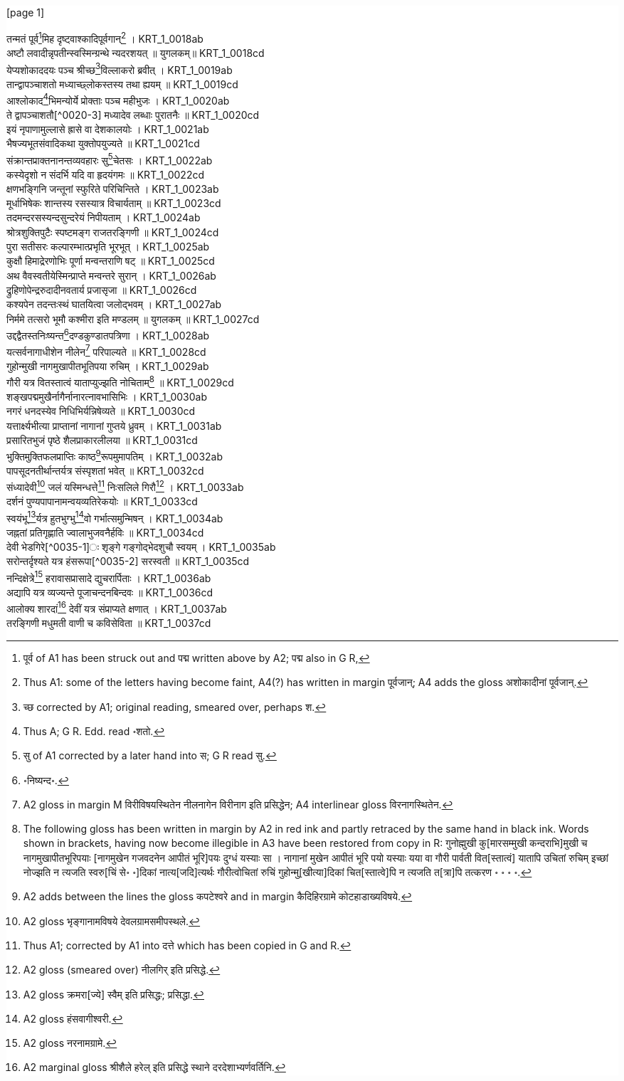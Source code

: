 [^0007-1]: A3 gloss दृढा.  

[^0016-1]: A2 gloss कवयः.  

[^0017-1]: Thus corrected by A2 from A1 ॰स्रैर्या नृपावलिः; पार्थिवावलिः also in G R.  

[^0017-2]: To this word, marrked by brackets in A, seems to refer a much effaced gloss or varia lectio written by A2 or A3 in the margin, looking like कङ्का(?).  

[^0017-3]: The akshara ला written at the beginning of a line has become unrcadable; हेलाराजद्वि repeated in margin by A4.  

[page 1]  



तन्मतं पूर्व[^0018-1]मिह दृष्ट्वाश्कादिपूर्वगान्[^0018-2] । KRT_1_0018ab  
अष्टौ लवादीन्नृपतीन्स्वस्मिन्ग्रन्थे न्यदरशयत् ॥ युगलकम्॥ KRT_1_0018cd  
येप्यशोकाददयः पञ्च श्रीच्छ[^0019-1]विल्लाकरो ब्रवीत् । KRT_1_0019ab  
तान्द्वापञ्चाशतो मध्याच्छ्लोकस्तस्य तथा ह्ययम् ॥ KRT_1_0019cd  
आश्लोकाद[^0020-2]भिमन्योर्ये प्रोक्ताः पञ्च महीभुजः । KRT_1_0020ab  
ते द्वापञ्चाशतौ[^0020-3] मध्यादेव लब्धाः पुरातनैः ॥ KRT_1_0020cd  
इयं नृपाणामुल्लासे ह्रासे वा देशकालयोः । KRT_1_0021ab  
भैषज्यभूतसंवादिकथा युक्तोपयुज्यते ॥ KRT_1_0021cd  
संक्रान्तप्राक्तनानन्तव्यवहारः सु[^0022-1]चेतसः । KRT_1_0022ab  
कस्येदृशो न संदर्भि यदि वा हृदयंगमः ॥ KRT_1_0022cd  
क्षणभङ्गिनि जन्तूनां स्फुरिते परिचिन्तिते । KRT_1_0023ab  
मूर्धाभिषेकः शान्तस्य रसस्यात्र विचार्यताम् ॥ KRT_1_0023cd  
तदमन्दरसस्यन्दसुन्दरेयं निपीयताम् । KRT_1_0024ab  
श्रोत्रशुक्तिपुटैः स्पष्टमङ्ग राजतरङ्गिणी ॥ KRT_1_0024cd  
पुरा सतीसरः कल्पारम्भात्प्रभृति भूरभूत् । KRT_1_0025ab  
कुक्षौ हिमाद्रेरणोभिः पूर्णा मन्वन्तराणि षट् ॥ KRT_1_0025cd  
अथ वैवस्वतीयेस्मिन्प्राप्ते मन्वन्तरे सुरान् । KRT_1_0026ab  
द्रुहिणोपेन्द्ररुदादीनवतार्य प्रजासृजा ॥ KRT_1_0026cd  
कश्यपेन तदन्तःस्थं घातयित्वा जलोद्भवम् । KRT_1_0027ab  
निर्ममे तत्सरो भूमौ कश्मीरा इति मण्डलम् ॥ युगलकम् ॥ KRT_1_0027cd  
उद्दद्वैतस्तनिःष्यन्त[^0028-1]दण्डकुण्डातपत्रिणा । KRT_1_0028ab  
यत्सर्वनागाधीशेन नीलेन[^0028-2] परिपाल्यते ॥ KRT_1_0028cd  
गुहोन्मुखी नागमुखापीतभूतिपया रुचिम् । KRT_1_0029ab  
गौरी यत्र वितस्तात्वं याताप्युज्झति नोचिताम्[^0029-1] ॥ KRT_1_0029cd  
शङ्खपद्ममुखैर्नागैर्नानारत्नावभासिभिः । KRT_1_0030ab  
नगरं धनदस्येव निधिभिर्यन्निषेव्यते ॥ KRT_1_0030cd  
यत्तार्क्ष्यभीत्या प्राप्तानां नागानां गुप्तये ध्रुवम् । KRT_1_0031ab  
प्रसारितभुजं पृष्ठे शैलप्राकारलीलया ॥ KRT_1_0031cd  
भुक्तिमुक्तिफलप्राप्तिः काष्ठ[^0032-1]रूपमुमापतिम् । KRT_1_0032ab  
पापसूदनतीर्थान्तर्यत्र संस्पृशतां भवेत् ॥ KRT_1_0032cd  
संध्यादेवी[^0033-1] जलं यस्मिन्धत्ते[^0033-2] निःसलिले गिरौ[^0033-3] । KRT_1_0033ab  
दर्शनं पुण्यपापानामन्वयव्यतिरेकयोः ॥ KRT_1_0033cd  
स्वयंभू[^0034-1]र्यत्र हुतभुग्भु[^0034-2]वो गर्भात्समुन्मिषन् । KRT_1_0034ab  
जह्नतां प्रतिगृह्णाति ज्वालाभुजवनैर्हविः ॥ KRT_1_0034cd  
देवी भेडगिरे[^0035-1]ः शृङ्गे गङ्गोद्भेदशुचौ स्वयम् । KRT_1_0035ab  
सरोन्तर्दृश्यते यत्र हंसरूपा[^0035-2] सरस्वती ॥ KRT_1_0035cd  
नन्दिक्षेत्रे[^0036-1] हरावासप्रासादे द्युचरार्पिताः । KRT_1_0036ab  
अद्यापि यत्र व्यज्यन्ते पूजाचन्दनबिन्दवः ॥ KRT_1_0036cd  
आलोक्य शारदां[^0037-1] देवीं यत्र संप्राप्यते क्षणात् । KRT_1_0037ab  
तरङ्गिणी मधुमती वाणी च कविसेविता ॥ KRT_1_0037cd  

[^0018-1]: पूर्व of A1 has been struck out and पद्म written above by A2; पद्म also in G R,  

[^0018-2]: Thus A1: some of the letters having become faint, A4(?) has written in margin पूर्वजान्; A4 adds the gloss अशोकादीनां पूर्वजान्.  

[^0019-1]: च्छ corrected by A1; original reading, smeared over, perhaps श.  

[^0020-1]: A3 marginal gloss अभिमन्योः सकाशात् अशोकात् आ अशोकमभिव्याप्य ये पञ्च राजानः उक्ताः.  

[^0020-2]: Thus A; G R. Edd. read ॰शतो.  

[^0022-1]: सु of A1 corrected by a later hand into स; G R read सु.  

[^0028-1]: ॰निष्यन्द॰.  

[^0028-2]: A2 gloss in margin M विरीविषयस्थितेन नीलनागेन विरीनाग इति प्रसिद्धेन; A4 interlinear gloss विरनागस्थितेन.  

[^0029-1]: The following gloss has been written in margin by A2 in red ink and partly retraced by the same hand in black ink. Words shown in brackets, having now become illegible in A3 have been restored from copy in R: गुनोह्मुखी कु[मारसम्मुखी कन्दराभि]मुखी च नागमुखापीतभूरिपयाः [नागमुखेन गजवदनेन आपीतं भूरि]पयः दुग्धं यस्याः सा । नागानां मुखेन आपीतं भूरि पयो यस्याः यया वा गौरी पार्वती वित[स्तात्वं] यातापि उचितां रुचिम् इच्छां नोज्झति न त्यजति स्वरु[चिं से॰ ॰]दिकां नात्य[जदि]त्यर्थः गौरीत्वोचितां रुचिं गुहोन्मु[खीत्या]दिकां चित[स्तात्वे]पि न त्यजति त[त्रा]पि तत्करण ॰ ॰ ॰ ॰.  


[^0001-1]: The akshara गिफ written at the end of the first line in A1 have been destroyed in binding; G and Edd. read as above; R भूषाहीनफणा॰, afterwards corrected as above.  
[^0001-2]: A2 gloss च स्र.  
[^0001-3]: हर being effaced at the end of the second line, has been supplemented by A4.  
[^0002-1]: A4 gloss अग्निज्वाला कुङ्कुमं च.  
[^0002-2]: These three aksharas being faintly visible in the handwriting of A1 have been repeated by A4.  
[^0002-3]: A4 gloss सर्पः कुण्डलं च.  
[^0002-4]: A3 gloss विषं; A4 gloss विषं शङ्खश्च.  
[^0002-5]: A1 कञ्चुकि॰; इ smeared over.  
[^0003-1]: Thus corrected by A1 or later hand from येन; G and R येना॰.  
[^0032-1]: A2 adds between the lines the gloss कपटेश्वरे and in margin कैदिहिरग्रामे कोटहाडाख्यविषये.  
[^0033-1]: A2 gloss भृङ्गानामविषये देवलग्रामसमीपस्थले.  
[^0033-2]: Thus A1; corrected by A1 into दत्ते which has been copied in G and R.  
[^0033-3]: A2 gloss (smeared over) नीलगिर् इति प्रसिद्धे.  
[^0034-1]: A2 gloss क्रमरा[ज्ये] स्वैम् इति प्रसिद्धः; प्रसिद्धा.  
[^0034-2]: A2 gloss हंसवागीश्वरी.  
[^0036-1]: A2 gloss नरनामग्रामे.  
[^0037-1]: A2 marginal gloss श्रीशैले हरेल् इति प्रसिद्धे स्थाने दरदेशाभ्यर्णवर्तिनि.  
[^0038-1]: A2 gloss चक्रभृत् केशवः चक्रधर् इति प्रसिद्धः विजयेशः ईशानः विज्यभ्राडो इति प्रसिद्धः.  
[^0039-1]: Thus corrected by A3 from A1 मुख्य॰; G and R read पुण्य॰, the letter with the v. l. मोक्ष॰.  
[^0040-1]: Thus emended in G; A R सुस्थ॰.  
[^0041-1]: A1 असन्तापहतां; corrected in margin by A2 as above.  
[^0041-2]: A2 gloss कश्यपेन.  
[^0042-1]: A3 adds a gloss in margin which has partially become effaced; words in brackets supplemented from copy in R: [विद्या]दिकं द्रा[क्ष्यापर्य]न्तं इत्येत[द्र्व्यजातं त्रिदिवेपि] दुर्लभं [स]त् यत्र कश्मरीमण्डले सामान्यं साधारणमस्ति सर्वजनोपभोग्यं सुलभमिति यावत् विद्यादिकं अनुपमं अत्युत्कृष्टं यत्रैवास्ति त्रिदिवेपि दुर्लभत्वा[द]न्यत्र साधारणं नास्तीति व्याख्याकरणेन । यत्रासामान्यमिति पाठान्तरं यद्यपि सङ्गच्छत इव तथापि नैतत्समीचीनम् । छन्दोभङ्गापातात् अनुष्टुभि हि सर्वपादेषु पञ्चमा[क्षरस्य] लघुतयैव सर्वत्र दर्शनात् । यदुक्तं पञ्च[मं लघु सर्वत्र इत्यादि].  
[^0043-1]: G has the reading भूः in margin.  
[^0044-1]: A1 had आनन्दात्; गो supplemented by A3; A2 adds a gloss in margin which has become partially effaced (words in brackets from R): आ गोनन्दात् तृतीयगोनन्दात् आ तृतीय[गो]नन्दं व[र्ज]यित्वा आदिगोनन्दमा[र]भ्य [अन्ये क]वयो न स्मर[न्ति स्म अस्माभि॰ ॰ ॰ ॰ ॰].  
[^0045-1]: Thus A1; corrected by a later band into कुकृत्यैः which reading is found also into G and R.  
[^0045-2]: A3 gloss राज्ञां.  
[^0046-1]: A has भुजतरुवन. with figures indicating transposition, written by an old hand; G and R read as above.  
[^0047-1]: A1 writes शरा above पदा; शरा smeared over by later hand.  
[^0047-2]: A3 in margin सर्वेप्य॰; R सर्वो by another hand.  
[^0048-1]: A4 gloss अन्यमतं युग्मेनाह.  
[^0048-2]: A2 marginal gloss त्रिपञ्चाशदधिके वर्षशतषट्के कलियुगस्य गते इत्यर्थः.  
[^0052-1]: A3 marginal gloss अद्य जयसिंहमये.  
[^0053-1]: A3 तथा.  
[^0056-1]: See XIII.3. A2 marginal gloss रत्नकोशाख्ये ज्योतिर्ग्रन्थे एषा आर्या । यत्सारमानीय रत्नमाला विहिता श्रीपतिना. In A alater hand, not met with elsewhere, adds in margin a gloss which has faded in parts (words in brackets supplied from R): आसन्मघास्विति एकैकस्मिन्धिष्ण्ये शतं शतं चरन्ति वर्षाणामिति वचनात् तत्समये मघास्ववस्थानात्सप्तर्षीणां कश्मीरेष्वतिप्रसिद्धलौकिकसंवत्सरपरिज्ञानार्थमेतदुक्तमन्यमन्येपीहानीतम् । षट्द्विकेति तस्य राज्यस्य युधिष्ठिरीयराज्यस्य यः शककालः पूर्वोक्तः शतेषु षट्सु सार्धेष्वित्यादिकः त्रिपञ्चाशदधिकषसट्श[रूपः स] षट्द्विकपञ्चद्वियुतः 2526 एता[व]ता वर्षवृन्देन युतः गोगैकगुन[तुल्यो भवति 3179 अयं शककालो वर्तमानशककालो भवति इत्यध्याहारः] गणितव्यवहारार्थं लौकिकः शककालः शालिवारुनीयः भवति इत्यर्थः 3179 एतावत्परिमिते कलेर्गताब्दवृन्दे याते शालिवाहनोभूदित्यर्थः तदुक्तं ब्रह्मसिद्धान्ते । कल्पपरार्धं मनवः षट् तस्याब्दाश्चतु[र्युगं त्रि]घनम् त्रीणि कृतादीनि पुनर्गोगैकगु[णाः शक]नृपान्तेब्दा इति 60.  
[^0060-1]: A1 writes in place of the last three aksharas य..., A3 has filled up the lacuna with हसितैः, striking out य.  
[^0062-1]: Thus A1, A2 reads वरणस्रग्॰; G and R follow A1.  
[^0066-1]: Thus corrected by A3 from A1 शुश्रुवा॰.  
[^0068-1]: Doutful. Thus A1; A3 reads vighnyate, also copied in R; G has विघ्नति.  
[^0069-1]: Thus A1; A3 तत्रा॰.  
[^0069-2]: Thus corrected by A3; A1 reads ॰चक्र सश्चक्रा॰.  
[^0070-1]: Thus A1; A3 यशोमतीं.  
[^0071-1]: Thus corrected by A3; A1 स्वसिवा॰.  
[^0071-2]: A2 gloss शमयामास.  
[^0072-1]: Thus corrected by A2 from A1 ॰राड्पर्वती.  
[^0072-2]: A later hand (perhaps A3) in margin ज्ञेयश्शिवांशजः.  
[^0072-3]: A2 in margin स्वात्मनो.  
[^0074-1]: A2 gloss यशोवती.  
[^0077-1]: A3 gloss उपमाता.  
[^0077-2]: A3 reads प्रसविनी.  
[^0077-3]: A3 has marginal gloss भूमिः below which यशोवती is written, perhaps, by the same hand.  
[^0079-1]: A3 अबुद्धमनु.  
[^0079-2]: A3 gloss मन्त्रिणः.  
[^0083-1]: A3 adds the following notes in the margin: द्वापञ्चाशन्नृपमध्यात् अस्माकं पञ्चत्रिंशन्नृपा विस्मृताः अन्येषां तु द्वापञ्चाशति नृपाः । यत्पूर्वमुक्तं आगोनन्दात्स्मरन्ति स्म न द्वापञ्चाशतं नृपानिति ॥ and द्वापञ्चाशतो मध्यात्सप्तादश नृपा अस्माभिर्वर्णिताः । पञ्चत्रिंशन्नृपास्तु हस्तविषयं नप्राप्ताः । तत्र आदिगोनन्दादयः बालगोनन्दान्ताः चत्वारः पूर्वं वर्णिताः । लवनृपादारभ्य शचीनरान्ता अष्टौ वर्णिताः । ततः अथावहदशोकाख्य इत्यादिaन अशोकादारभ्य अभिमन्युपर्यन्तं पञ्च नृपा वर्णयिष्यते(sic) । एवं सप्तादश नृपा अन्यान्तरान्वीक्ष्य वर्णिताः । अवशिष्टाः पञ्चत्रिंशद्विस्तृता एव ॥ एवं सर्वे द्वापञ्चाशति नृपाः ॥.  
[^0086-1]: A3 marginal gloss चतुरशीतिसहस्रगृहं नगरमित्यर्थः.  
[^0086-2]: A gloss below this word has been smeared over with yellow paint; it appears to be लोव(Lolan ?).  
[^0088-1]: Thus corrected by A3 from A1 ॰शयाख्य॰; ॰याक्ष॰ also in G and R.  
[^0088-2]: An old gloss, apparently गल्लर्(?), has been smeared over with yellow paint; A4 adds कुलर्.  
[^0092-1]: Thus corrected by A1 तस्य.  
[^0092-2]: A3 in margin न सुरेन्द्रः समानताम्.  
[^0094-1]: A2 reads सोर॰.  
[^0096-1]: A2 has the glosses गोधर् and अस्तीहिल्.  
[^0097-1]: A2 gloss in margin स्वभरमय् नाडो, smeared over and repeated between the lines by A4.  
[^0097-2]: A2 gloss आर्धवने.  
[^0100-1]: This word has been left out by A1 and supplied by A3.  
[^0100-2]: A4 writes the glosses श्वाङ्गस् and श्नार् over older glosses, apparently by A2, which have been smeared over with those written above them by A4. R has the glosses श्वाङ्गम् and त्त्नार्(sic). A1 puts a small after शमाङ्गासा, including the division of words.  
[^0102-1]: A3 writes the gloss हुखलेत्रो between the lines and adds in margin: शुष्कलेत्रश्च वि[त]स्ता[त्र]श्च तौ शुष्कलेत्रवितस्तात्रौ । द्वितीया द्विवचनमेतत्. G adds to the gloss इखलेत्र another: उत्तरहिल्.  
[^0102-2]: A2 gloss बौधविहारैः.  
[^0103-1]: A2 gloss विथवत्रो; another gloss in margin smeared over with yellow paint and illegible.  
[^0105-1]: A3 gloss सौधम्.  
[^0105-2]: A3 reads प्रासादो.  
[^0105-3]: A1 had first written निर्मितः(?) and then erased it.  
[^0106-1]: A4 gloss आलस्यं.  
[^0108-1]: G gloss इन्द्रः.  
[^0108-2]: Thus corrected by A3 from A1 श्रद्धया.  
[^0109-1]: A3 reads आश्चर्यचर्यतां.  
[^0109-2]: Thus corrected by A2 from A1 निश्चयं.  
[^0109-3]: Emended; A R G द्युस॰.  
[^0110-1]: A3 adds a marginal not, the last line of which has become faded; this has been copied by a different hand below and is shown in brackets: सिद्धे रसे कोटिवेधिनि सति । हाटकार्पणैः स्वर्णदानैः कृत्वा स राजा ब्रह्माण्डस्य सुषिरतां शून्यतां हर्तुं दूरीकर्तुं ध्रुवं निश्चयेन क्षमः समर्थोभूत् । कोटिवेधिसिद्धरसप्राप्तिवशात्तादृशं सुवर्णं दातुं [शक्तोभूद्येन ब्रह्माण्डस्यापि पूरणं संभवेदिति भावः].  
[^0110-2]: A3 reads ॰वेदिनि.  
[^0110-3]: A3 reads सुरिक्ततां.  
[^0110-4]: Thus corrected by A3 from A1 कर्तुः; thus also in R and G.  
[^0110-5]: A3 reads in margin ब्रह्माण्डस्य.  
[^0116-1]: Thge akshara य has been effaced in A at the beginning of a line and supplied by A4 at the end of the preceeding onbe; G and R also यत्रो॰.  
[^0116-2]: A3 gloss निकर्षिताः.  
[^0117-1]: A3 reads ॰कुब्जादौ.  
[^0117-2]: A1 had सं॰; corrected into स which is found also G and R.  
[^0118-1]: Thus corrected by later hand from A1 ॰प्राप्तं; G and R read as above.  
[^0118-2]: A3 reads ॰राज्ञां.  
[^0123-1]: A3 reads वनबाला॰. R has the gloss बारबलो.  
[^0122-1]: The faded gloss of A3 [ह]स्तिशालादिषु has been repented in margin by A4.  
[^0126-1]: A3 gloss सदृश. G has the marginal gloss सोदरबल् गगरिबल्.  
[^0128-1]: A4 reads तत्र. This various reading is not found in G and R.  
[^0128-2]: A3 gloss रिक्त.  
[^0132-1]: Thus A1; also G and R. In A the various reading यथेच्छम् is indicated between the lines, perhaps by A1.  
[^0133-1]: Thus corrected by A3 from A1 दातुं. G and R read मांसं.  
[^0137-1]: A2 reads तपसः.  
[^0139-1]: A3 कृपया.  
[^0139-2]: A3 हितं.  
[^0139-3]: A3 नेच्छन्ति.  
[^0139-4]: विश्वोद्धर॰.  
[^0140-1]: A3 marginal gloss तदा बोधिसत्त्वैरहमित्यनुशिष्टा इत्यनेन वक्ष्यमाणेन संबन्धः.  
[^0142-1]: A3 gloss राजा.  
[^0142-2]: A3 gloss मलिनः कृतः.  
[^0143-1]: A3 gloss राज्ञः.  
[^0144-1]: A3 बोधाय(?) in margin; struck out.  
[^0145-1]: A3 gloss सत्त्वाधिक्यम्.  
[^0145-2]: A3 जाता. G rads ॰पापोद्यसंवृत्तः  
[^0148-1]: A3 as above; A1 सोष्म॰.  
[^0148-2]: Thus A1; A3 समं.  
[^0150-1]: G has the v. l. स्पर्धनो॰ in margin.  
[^0150-2]: Thus A3; A1 कुण्डताम्  
[^0152-1]: A3 सोपरोध॰.  
[^0153-1]: A3 gloss कुलं.  
[^0154-1]: Thus A3; A1 अस्यापि.  
[^0155-1]: Thus A3; A1 ॰प्रासादमात्रेण.  
[^0156-1]: A3 gloss गुडसुथो इति भाषया.  
[^0157-1]: A3 gloss दान्दुर् ओडर्.  
[^0160-1]: Thus corr. by A3 from A1 ॰तयश्चिन्त्या.  
[^0160-2]: A3 gloss दामोदरनृपसदृशानां.  
[^0161-1]: A3 बलान्नष्टा.  
[^0163-3]: A3 glosses ब्राह्मणः, नदीं, चक्रुः.  
[^0164-1]: A3 स्पृष्टै॰.  
[^0164-2]: A3 gloss राजा.  
[^0164-3]: A3 gloss मायया.  
[^0165-1]: A2 gloss ब्राह्मणाः.  
[^0166-1]: Thus A1; A3 च in margin. G and R follow A3.  
[^0167-1]: A2 gloss जोकोरस्य.  
[^0167-2]: A2 gloss जिहासपुर.  
[^0170-1]: A3 पुण्याशया.  
[^0170-2]: A2 gloss हुखलेत्रो.  
[^0170-2]: A3 ॰चैत्यानि.  
[^0171-1]: A3 gloss व्रतं नाम.  
[^0173-1]: Thus corr. by A3 from A2 भूम्येश्वरो.  
[^0173-2]: A2 वसन्.  
[^0173-3]: Thus corr. by A2 from A1 ॰र्हन्वन; A2 gloss हर्वन् ग्रामे.  
[^0174-1]: A3 gloss कण्डोर्.  
[^0176-1]: A1 originally as above; A1 or a later hand has altered this to ॰देशं तस्मात्, but A3 has restored the first reading. G and R have ॰देशं in text and ॰ देशात् in margin.  
[^0176-2]: A2 gloss चन्द्रव्याकरणं.  
[^0180-1]: A2 gloss भेम्भेर् दानगले देशे.  
[^0183-1]: A3 ॰धायिनाम्.  
[^0182-1]: A1 ततस्तेपे; corr. by A2 as above.  
[^0184-1]: A2 बौद्धवि॰.  
[^0185-1]: A1 as above; a later hand corr. तृतीयगोनन्दः प्राप्तराज्यस्तद॰.  
[^0185-2]: A4 gloss तीर्थेषु.  
[^0188-1]: A2 नश्येयुः सहान्वयाः.  
[^0189-1]: Thus A3; A1 देवे.  
[^0194-1]: A2 gloss राज्ञः.  
[^0194-2]: A3 पूजार्ह.  
[^0199-1]: A2 gloss कानीर् ग्रामः प्रसिद्धः.  
[^0199-2]: A3 gloss बौद्धः.  
[^0202-1]: A3 gloss कुबेर.  
[^0204-1]: A3 gloss मध्याह्ने.  
[^0205-1]: A3 सरोजल॰.  
[^0207-1]: A3 gloss द्विवचनम्.  
[^0208-1]: A2 gloss कर्णिकायां कर्णाभरणे.  
[^0209-1]: A3 gloss अंशुक.  
[^0211-2]: A3 glosses कच्छयधान्ये, हिम इति भाषया.  
[^0212-1]: A3 gloss विप्रः.  
[^0213-1]: Thus corr. from A1 ॰श्चटसीत्कृतैः by A3 which adds the note चटसीकृतैः झलाहरणभाण्डतया विरचितैः पुटकैः पचपुटैः सङ्गृह्य सम्यग्गृहीत्वा पानीयं चोपनिन्ये । चटसं कुम्भाद्यभावे कृत्त्रिममुदकोत्क्षेपणभाण्डम् । इति विवरणकाराः । चटसीकृतदलपुटैर्जलानयनवर्णनाऽन्यत्रापि कृता । यथा कौसल्यां प्रति सुमंत्रो रामवनगमनदशां श्रावयति । विहितशयनोनेकन्यासैरनेकहपल्लवैः कलितकलशीकार्यः कुभीदलैश्चटसीकृतैः । अथ विरचितः किञ्चिन्म्लानप्रभोह्नि सुतेन ते परिसरसरिज्जम्बूकुञ्जे निकेतपरिग्रह इति ॥.  
[^0213-2]: Thus corr. by A3 from A2 ॰शीस्कृतम्.  
[^0214-1]: A3 gloss चमु अदने.  
[^0217-1]: This verse is supplied in margin by a hand resembling A3; found in G R Edd.--2) A2 gloss किञ्चित्.  
[^0220-1]: Emended; A R G ज्येष्ठे.  
[^0220-2]: Thus corr. by A1 from चूलया.  
[^0222-1]: A2 gloss प्रेक्षिकः  
[^0224-1]: A3 ॰वेदिताय.  
[^0225-1]: A3 gloss नागः.  
[^0227-1]: A3 वदा.  